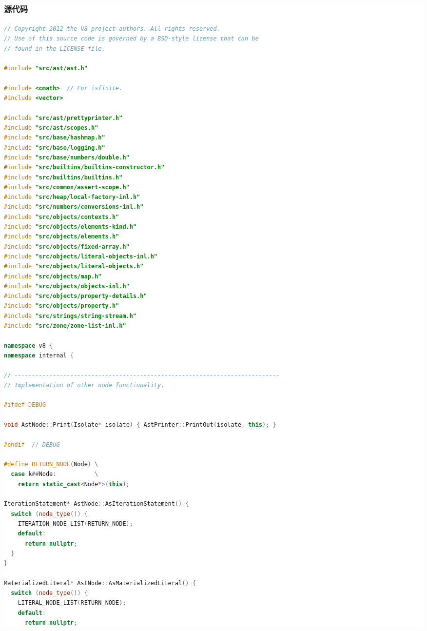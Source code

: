 ### 源代码
```cpp
// Copyright 2012 the V8 project authors. All rights reserved.
// Use of this source code is governed by a BSD-style license that can be
// found in the LICENSE file.

#include "src/ast/ast.h"

#include <cmath>  // For isfinite.
#include <vector>

#include "src/ast/prettyprinter.h"
#include "src/ast/scopes.h"
#include "src/base/hashmap.h"
#include "src/base/logging.h"
#include "src/base/numbers/double.h"
#include "src/builtins/builtins-constructor.h"
#include "src/builtins/builtins.h"
#include "src/common/assert-scope.h"
#include "src/heap/local-factory-inl.h"
#include "src/numbers/conversions-inl.h"
#include "src/objects/contexts.h"
#include "src/objects/elements-kind.h"
#include "src/objects/elements.h"
#include "src/objects/fixed-array.h"
#include "src/objects/literal-objects-inl.h"
#include "src/objects/literal-objects.h"
#include "src/objects/map.h"
#include "src/objects/objects-inl.h"
#include "src/objects/property-details.h"
#include "src/objects/property.h"
#include "src/strings/string-stream.h"
#include "src/zone/zone-list-inl.h"

namespace v8 {
namespace internal {

// ----------------------------------------------------------------------------
// Implementation of other node functionality.

#ifdef DEBUG

void AstNode::Print(Isolate* isolate) { AstPrinter::PrintOut(isolate, this); }

#endif  // DEBUG

#define RETURN_NODE(Node) \
  case k##Node:           \
    return static_cast<Node*>(this);

IterationStatement* AstNode::AsIterationStatement() {
  switch (node_type()) {
    ITERATION_NODE_LIST(RETURN_NODE);
    default:
      return nullptr;
  }
}

MaterializedLiteral* AstNode::AsMaterializedLiteral() {
  switch (node_type()) {
    LITERAL_NODE_LIST(RETURN_NODE);
    default:
      return nullptr;
```